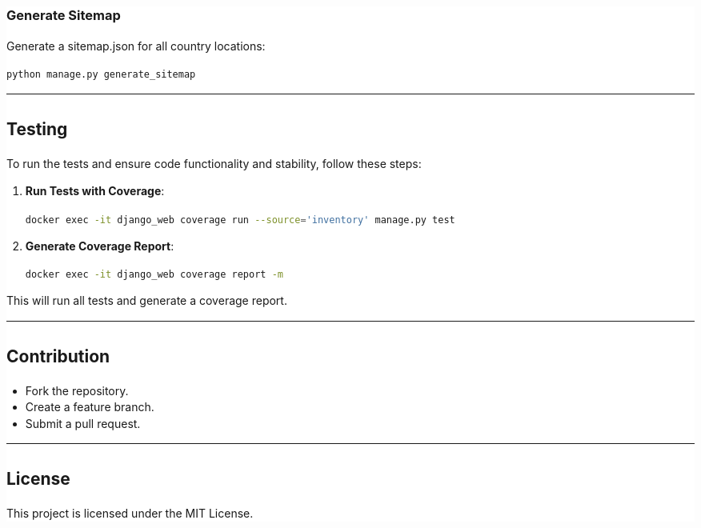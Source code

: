 ### **Generate Sitemap**
Generate a sitemap.json for all country locations:
```bash
python manage.py generate_sitemap
```

---

## Testing
To run the tests and ensure code functionality and stability, follow these steps:

1. **Run Tests with Coverage**:
   ```bash
   docker exec -it django_web coverage run --source='inventory' manage.py test
   ```

2. **Generate Coverage Report**:
   ```bash
   docker exec -it django_web coverage report -m
   ```

This will run all tests and generate a coverage report.

---

## Contribution
- Fork the repository.
- Create a feature branch.
- Submit a pull request.

---

## License
This project is licensed under the MIT License.
